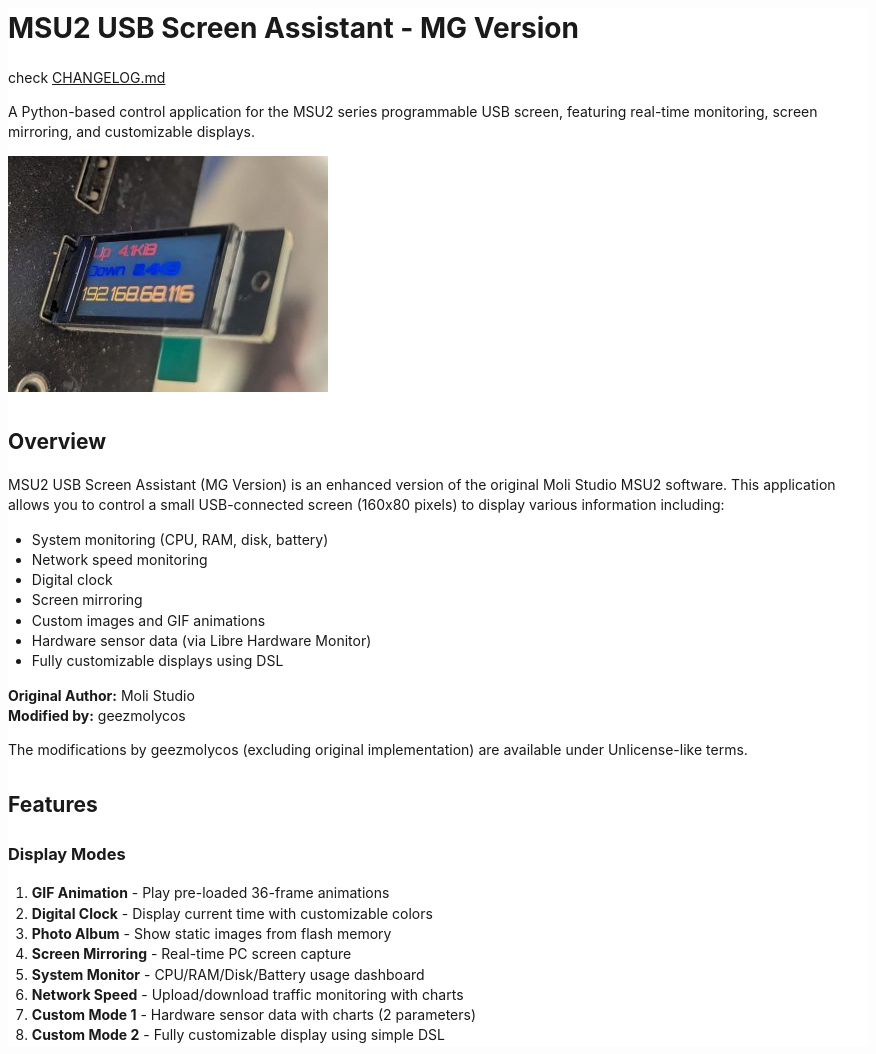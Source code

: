 # MSU2 USB Screen Assistant - MG Version
check [CHANGELOG.md](CHANGELOG.md) 

A Python-based control application for the MSU2 series programmable USB screen, featuring real-time monitoring, screen mirroring, and customizable displays.

![MSU2 Display](intro.jpg)


## Overview

MSU2 USB Screen Assistant (MG Version) is an enhanced version of the original Moli Studio MSU2 software. This application allows you to control a small USB-connected screen (160x80 pixels) to display various information including:

- System monitoring (CPU, RAM, disk, battery)
- Network speed monitoring  
- Digital clock
- Screen mirroring
- Custom images and GIF animations
- Hardware sensor data (via Libre Hardware Monitor)
- Fully customizable displays using DSL

**Original Author:** Moli Studio  
**Modified by:** geezmolycos  

The modifications by geezmolycos (excluding original implementation) are available under Unlicense-like terms.

## Features

### Display Modes

1. **GIF Animation** - Play pre-loaded 36-frame animations
2. **Digital Clock** - Display current time with customizable colors
3. **Photo Album** - Show static images from flash memory
4. **Screen Mirroring** - Real-time PC screen capture
5. **System Monitor** - CPU/RAM/Disk/Battery usage dashboard
6. **Network Speed** - Upload/download traffic monitoring with charts
7. **Custom Mode 1** - Hardware sensor data with charts (2 parameters)
8. **Custom Mode 2** - Fully customizable display using simple DSL
